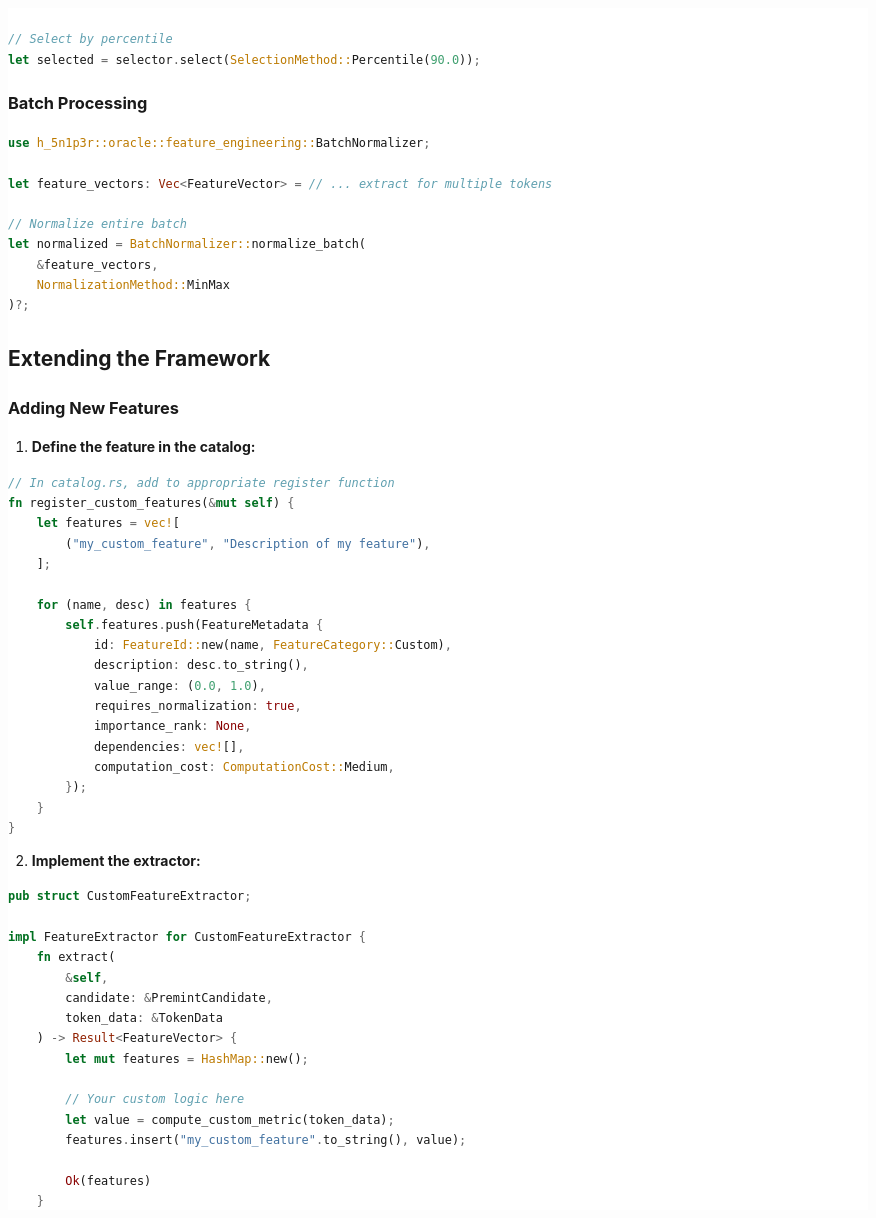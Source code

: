```rust

// Select by percentile
let selected = selector.select(SelectionMethod::Percentile(90.0));
```

### Batch Processing

```rust
use h_5n1p3r::oracle::feature_engineering::BatchNormalizer;

let feature_vectors: Vec<FeatureVector> = // ... extract for multiple tokens

// Normalize entire batch
let normalized = BatchNormalizer::normalize_batch(
    &feature_vectors,
    NormalizationMethod::MinMax
)?;
```

## Extending the Framework

### Adding New Features

1. **Define the feature in the catalog:**

```rust
// In catalog.rs, add to appropriate register function
fn register_custom_features(&mut self) {
    let features = vec![
        ("my_custom_feature", "Description of my feature"),
    ];
    
    for (name, desc) in features {
        self.features.push(FeatureMetadata {
            id: FeatureId::new(name, FeatureCategory::Custom),
            description: desc.to_string(),
            value_range: (0.0, 1.0),
            requires_normalization: true,
            importance_rank: None,
            dependencies: vec![],
            computation_cost: ComputationCost::Medium,
        });
    }
}
```

2. **Implement the extractor:**

```rust
pub struct CustomFeatureExtractor;

impl FeatureExtractor for CustomFeatureExtractor {
    fn extract(
        &self,
        candidate: &PremintCandidate,
        token_data: &TokenData
    ) -> Result<FeatureVector> {
        let mut features = HashMap::new();
        
        // Your custom logic here
        let value = compute_custom_metric(token_data);
        features.insert("my_custom_feature".to_string(), value);
        
        Ok(features)
    }
```